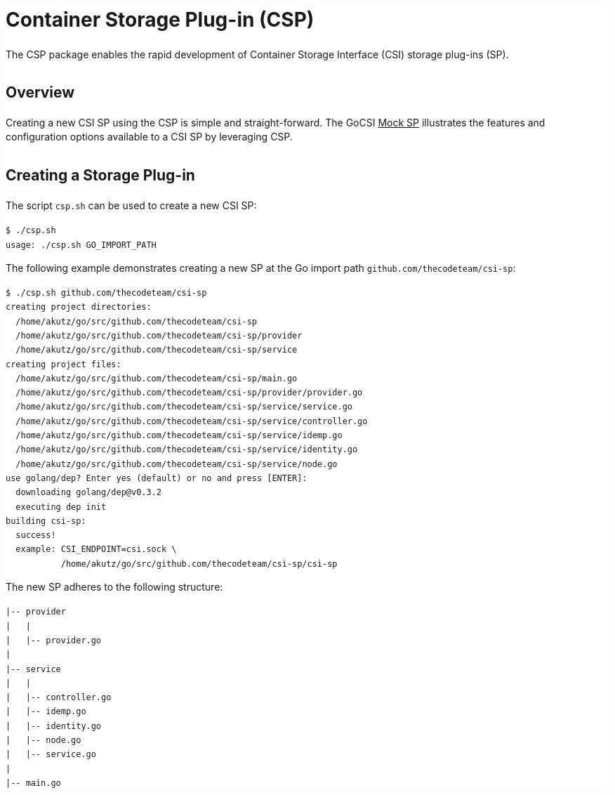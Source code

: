 # Container Storage Plug-in (CSP)
The CSP package enables the rapid development of Container Storage Interface
(CSI) storage plug-ins (SP).

## Overview
Creating a new CSI SP using the CSP is simple and straight-forward. The
GoCSI [Mock SP](../mock) illustrates the features and configuration options
available to a CSI SP by leveraging CSP.

## Creating a Storage Plug-in
The script `csp.sh` can be used to create a new CSI SP:

```
$ ./csp.sh
usage: ./csp.sh GO_IMPORT_PATH
```

The following example demonstrates creating a new SP at the Go import
path `github.com/thecodeteam/csi-sp`:

```shell
$ ./csp.sh github.com/thecodeteam/csi-sp
creating project directories:
  /home/akutz/go/src/github.com/thecodeteam/csi-sp
  /home/akutz/go/src/github.com/thecodeteam/csi-sp/provider
  /home/akutz/go/src/github.com/thecodeteam/csi-sp/service
creating project files:
  /home/akutz/go/src/github.com/thecodeteam/csi-sp/main.go
  /home/akutz/go/src/github.com/thecodeteam/csi-sp/provider/provider.go
  /home/akutz/go/src/github.com/thecodeteam/csi-sp/service/service.go
  /home/akutz/go/src/github.com/thecodeteam/csi-sp/service/controller.go
  /home/akutz/go/src/github.com/thecodeteam/csi-sp/service/idemp.go
  /home/akutz/go/src/github.com/thecodeteam/csi-sp/service/identity.go
  /home/akutz/go/src/github.com/thecodeteam/csi-sp/service/node.go
use golang/dep? Enter yes (default) or no and press [ENTER]:
  downloading golang/dep@v0.3.2
  executing dep init
building csi-sp:
  success!
  example: CSI_ENDPOINT=csi.sock \
           /home/akutz/go/src/github.com/thecodeteam/csi-sp/csi-sp
```

The new SP adheres to the following structure:

```
|-- provider
|   |
|   |-- provider.go
|
|-- service
|   |
|   |-- controller.go
|   |-- idemp.go
|   |-- identity.go
|   |-- node.go
|   |-- service.go
|
|-- main.go
```
